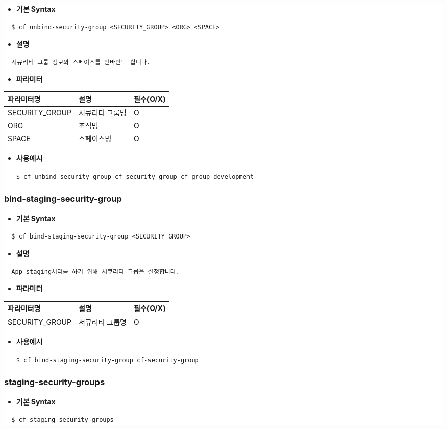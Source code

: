 * **기본 Syntax**

```text
  $ cf unbind-security-group <SECURITY_GROUP> <ORG> <SPACE>
```

* **설명**

```text
  시큐리티 그룹 정보와 스페이스를 언바인드 합니다.
```

* **파라미터**

| 파라미터명 | 설명 | 필수\(O/X\) |
| :--- | :--- | :--- |
| SECURITY\_GROUP | 서큐리티 그룹명 | O |
| ORG | 조직명 | O |
| SPACE | 스페이스명 | O |

* **사용예시**

  ```text
  $ cf unbind-security-group cf-security-group cf-group development
  ```

### bind-staging-security-group

* **기본 Syntax**

```text
  $ cf bind-staging-security-group <SECURITY_GROUP>
```

* **설명**

```text
  App staging처리를 하기 위해 시큐리티 그룹을 설정합니다.
```

* **파라미터**

| 파라미터명 | 설명 | 필수\(O/X\) |
| :--- | :--- | :--- |
| SECURITY\_GROUP | 서큐리티 그룹명 | O |

* **사용예시**

  ```text
  $ cf bind-staging-security-group cf-security-group
  ```

### staging-security-groups

* **기본 Syntax**

```text
  $ cf staging-security-groups
```
